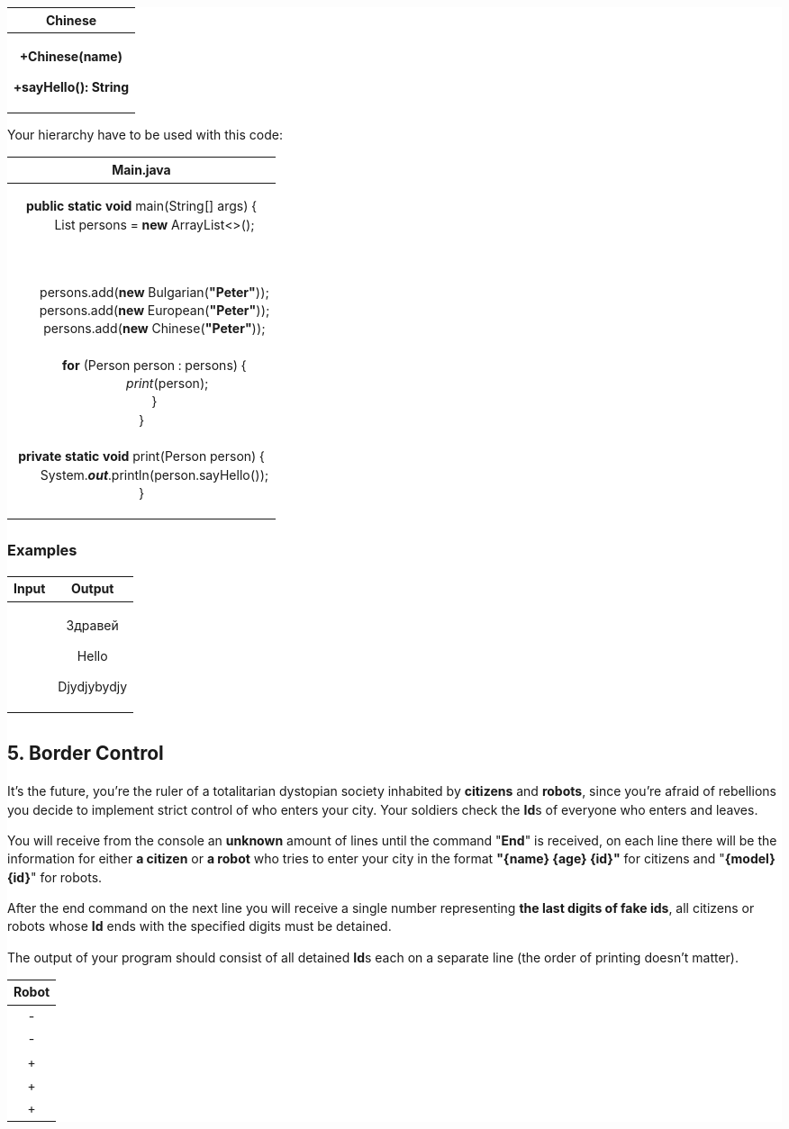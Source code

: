 


|**Chinese**|
| :-: |
|<p>**+Chinese(name)**</p><p>**+sayHello(): String**</p>|





Your hierarchy have to be used with this code:

|**Main.java**|
| :-: |
|<p>**public static void** main(String[] args) {<br>`    `List<Person> persons = **new** ArrayList<>();</p><p><br>    <br>`    `persons.add(**new** Bulgarian(**"Peter"**));<br>`    `persons.add(**new** European(**"Peter"**));<br>`    `persons.add(**new** Chinese(**"Peter"**));<br><br>`    `**for** (Person person : persons) {<br>`        `*print*(person);<br>`    `}<br>}<br><br>**private static void** print(Person person) {<br>`    `System.***out***.println(person.sayHello());<br>}</p>|
### **Examples**

|**Input**|**Output**|
| :-: | :-: |
||<p>Здравей</p><p>Hello</p><p>Djydjybydjy</p>|
## 5. **Border Control**
It’s the future, you’re the ruler of a totalitarian dystopian society inhabited by **citizens** and **robots**, since you’re afraid of rebellions you decide to implement strict control of who enters your city. Your soldiers check the **Id**s of everyone who enters and leaves.

You will receive from the console an **unknown** amount of lines until the command "**End**" is received, on each line there will be the information for either **a citizen** or **a robot** who tries to enter your city in the format 
**"{name} {age} {id}"** for citizens and "**{model} {id}**" for robots. 

After the end command on the next line you will receive a single number representing **the last digits of fake ids**, all citizens or robots whose **Id** ends with the specified digits must be detained.

The output of your program should consist of all detained **Id**s each on a separate line (the order of printing doesn’t matter).

|**Robot**|
| :-: |
|-|id: String|
|-|model: String|
|+|Robot(Stirng, String)|
|+|getId() : String|
|+|getModel() : String|
